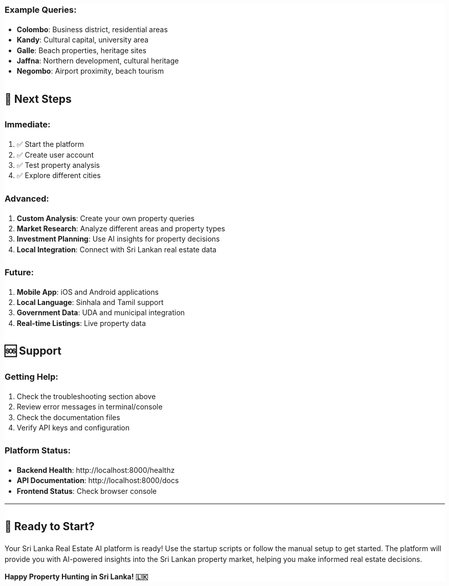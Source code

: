 ### **Example Queries:**
- **Colombo**: Business district, residential areas
- **Kandy**: Cultural capital, university area
- **Galle**: Beach properties, heritage sites
- **Jaffna**: Northern development, cultural heritage
- **Negombo**: Airport proximity, beach tourism

## 🚀 Next Steps

### **Immediate:**
1. ✅ Start the platform
2. ✅ Create user account
3. ✅ Test property analysis
4. ✅ Explore different cities

### **Advanced:**
1. **Custom Analysis**: Create your own property queries
2. **Market Research**: Analyze different areas and property types
3. **Investment Planning**: Use AI insights for property decisions
4. **Local Integration**: Connect with Sri Lankan real estate data

### **Future:**
1. **Mobile App**: iOS and Android applications
2. **Local Language**: Sinhala and Tamil support
3. **Government Data**: UDA and municipal integration
4. **Real-time Listings**: Live property data

## 🆘 Support

### **Getting Help:**
1. Check the troubleshooting section above
2. Review error messages in terminal/console
3. Check the documentation files
4. Verify API keys and configuration

### **Platform Status:**
- **Backend Health**: http://localhost:8000/healthz
- **API Documentation**: http://localhost:8000/docs
- **Frontend Status**: Check browser console

---

## 🎯 Ready to Start?

Your Sri Lanka Real Estate AI platform is ready! Use the startup scripts or follow the manual setup to get started. The platform will provide you with AI-powered insights into the Sri Lankan property market, helping you make informed real estate decisions.

**Happy Property Hunting in Sri Lanka! 🇱🇰**
